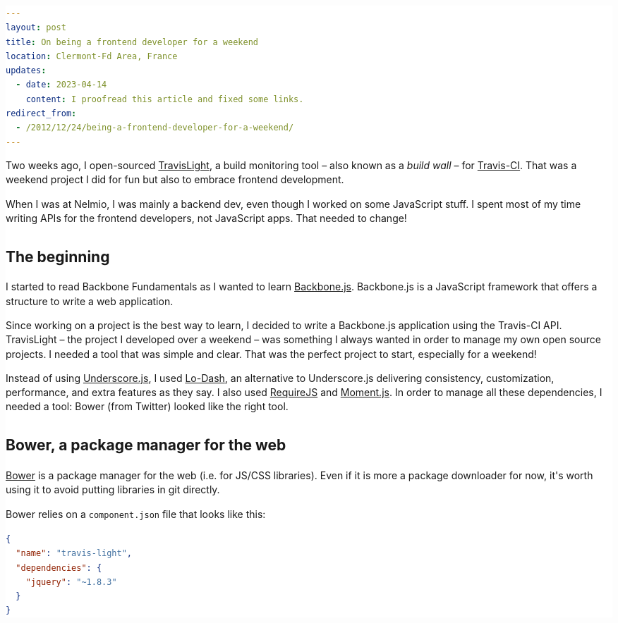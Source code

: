 ```yaml
---
layout: post
title: On being a frontend developer for a weekend
location: Clermont-Fd Area, France
updates:
  - date: 2023-04-14
    content: I proofread this article and fixed some links.
redirect_from:
  - /2012/12/24/being-a-frontend-developer-for-a-weekend/
---
```


Two weeks ago, I open-sourced
[TravisLight](https://github.com/willdurand/TravisLight), a build monitoring
tool – also known as a _build wall_ – for [Travis-CI](https://travis-ci.org/).
That was a weekend project I did for fun but also to embrace frontend
development.

When I was at Nelmio, I was mainly a backend dev, even though I worked on some
JavaScript stuff. I spent most of my time writing APIs for the frontend
developers, not JavaScript apps. That needed to change!

## The beginning

I started to read Backbone Fundamentals as I wanted to learn
[Backbone.js](https://backbonejs.org/). Backbone.js is a JavaScript framework
that offers a structure to write a web application.

Since working on a project is the best way to learn, I decided to write a
Backbone.js application using the Travis-CI API. TravisLight – the project I
developed over a weekend – was something I always wanted in order to manage my
own open source projects. I needed a tool that was simple and clear. That was
the perfect project to start, especially for a weekend!

Instead of using [Underscore.js](https://underscorejs.org/), I used
[Lo-Dash](https://lodash.com/), an alternative to Underscore.js delivering
consistency, customization, performance, and extra features as they say. I also
used [RequireJS](https://requirejs.org/) and [Moment.js](https://momentjs.com/).
In order to manage all these dependencies, I needed a tool: Bower (from Twitter)
looked like the right tool.

## Bower, a package manager for the web

[Bower](https://github.com/twitter/bower) is a package manager for the web (i.e.
for JS/CSS libraries). Even if it is more a package downloader for now, it's
worth using it to avoid putting libraries in git directly.

Bower relies on a `component.json` file that looks like this:

```json
{
  "name": "travis-light",
  "dependencies": {
    "jquery": "~1.8.3"
  }
}
```
